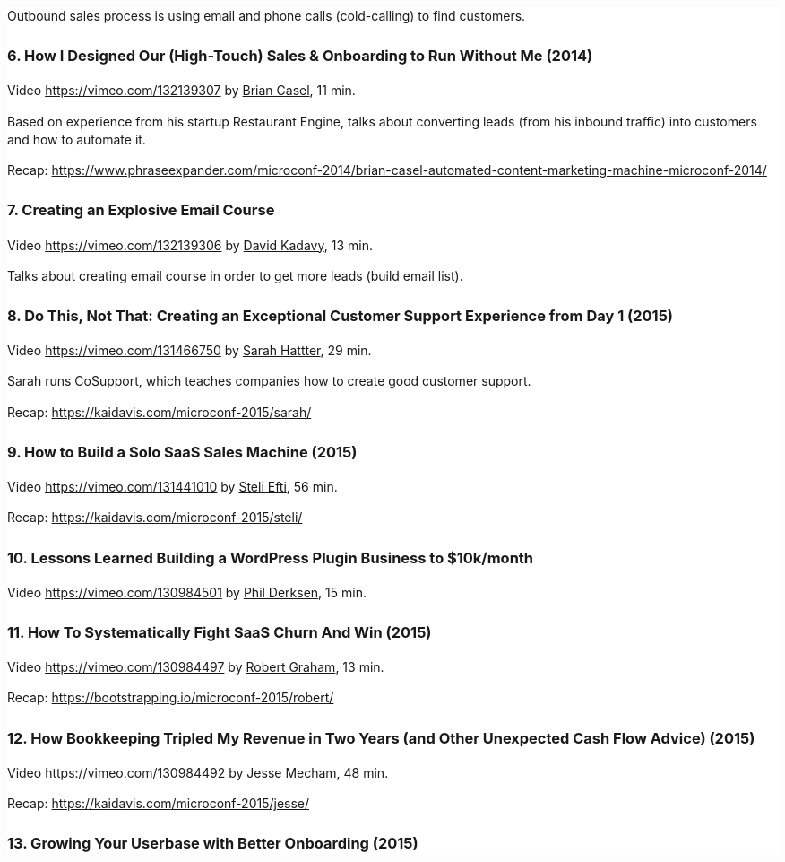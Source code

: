 Outbound sales process is using email and phone calls (cold-calling) to find customers.

### 6. How I Designed Our (High-Touch) Sales & Onboarding to Run Without Me (2014)

Video https://vimeo.com/132139307 by [Brian Casel](http://casjam.com/), 11 min.

Based on experience from his startup Restaurant Engine, talks about converting leads (from his inbound traffic) into customers and how to automate it.

Recap: https://www.phraseexpander.com/microconf-2014/brian-casel-automated-content-marketing-machine-microconf-2014/

### 7. Creating an Explosive Email Course

Video https://vimeo.com/132139306 by [David Kadavy](http://kadavy.net/), 13 min.

Talks about creating email course in order to get more leads (build email list).

### 8. Do This, Not That: Creating an Exceptional Customer Support Experience from Day 1 (2015)

Video https://vimeo.com/131466750 by [Sarah Hattter](https://twitter.com/sh), 29 min.

Sarah runs [CoSupport](http://cosupport.com/), which teaches companies how to create good customer support.

Recap: https://kaidavis.com/microconf-2015/sarah/

### 9. How to Build a Solo SaaS Sales Machine (2015)

Video https://vimeo.com/131441010 by [Steli Efti](https://twitter.com/Steli), 56 min.

Recap: https://kaidavis.com/microconf-2015/steli/

### 10. Lessons Learned Building a WordPress Plugin Business to $10k/month

Video https://vimeo.com/130984501 by [Phil Derksen](https://philderksen.com/), 15 min.

### 11. How To Systematically Fight SaaS Churn And Win (2015)

Video https://vimeo.com/130984497 by [Robert Graham](https://keepify.com/), 13 min.

Recap: https://bootstrapping.io/microconf-2015/robert/

### 12. How Bookkeeping Tripled My Revenue in Two Years (and Other Unexpected Cash Flow Advice) (2015)

Video https://vimeo.com/130984492 by [Jesse Mecham](https://twitter.com/jessemecham), 48 min.

Recap: https://kaidavis.com/microconf-2015/jesse/

### 13. Growing Your Userbase with Better Onboarding (2015)

